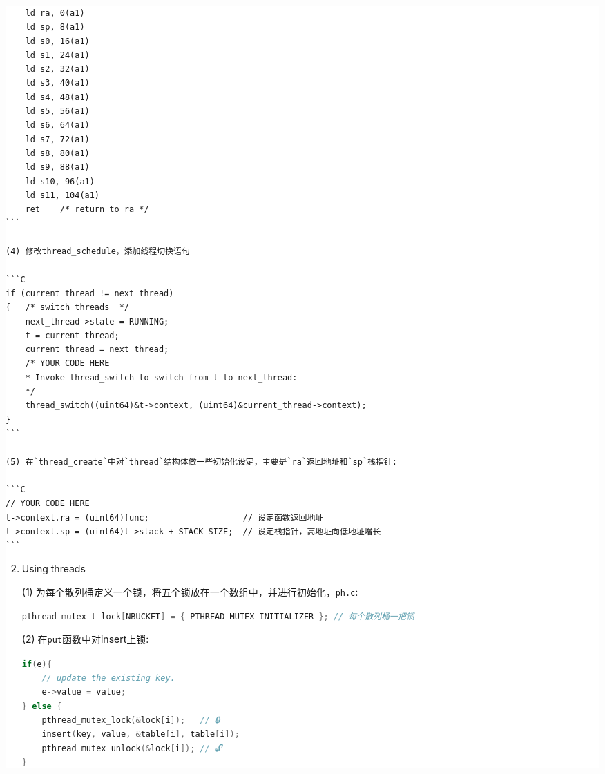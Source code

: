         ld ra, 0(a1)
        ld sp, 8(a1)
        ld s0, 16(a1)
        ld s1, 24(a1)
        ld s2, 32(a1)
        ld s3, 40(a1)
        ld s4, 48(a1)
        ld s5, 56(a1)
        ld s6, 64(a1)
        ld s7, 72(a1)
        ld s8, 80(a1)
        ld s9, 88(a1)
        ld s10, 96(a1)
        ld s11, 104(a1)
        ret    /* return to ra */
    ```

    (4) 修改thread_schedule，添加线程切换语句

    ```C
    if (current_thread != next_thread) 
    {   /* switch threads  */
        next_thread->state = RUNNING;
        t = current_thread;
        current_thread = next_thread;
        /* YOUR CODE HERE
        * Invoke thread_switch to switch from t to next_thread:
        */
        thread_switch((uint64)&t->context, (uint64)&current_thread->context);
    }
    ```

    (5) 在`thread_create`中对`thread`结构体做一些初始化设定，主要是`ra`返回地址和`sp`栈指针:

    ```C
    // YOUR CODE HERE
    t->context.ra = (uint64)func;                   // 设定函数返回地址
    t->context.sp = (uint64)t->stack + STACK_SIZE;  // 设定栈指针，高地址向低地址增长
    ```

2. Using threads

    (1) 为每个散列桶定义一个锁，将五个锁放在一个数组中，并进行初始化，`ph.c`:

    ```C
    pthread_mutex_t lock[NBUCKET] = { PTHREAD_MUTEX_INITIALIZER }; // 每个散列桶一把锁
    ```

    (2) 在`put`函数中对insert上锁:

    ```C
    if(e){
        // update the existing key.
        e->value = value;
    } else {
        pthread_mutex_lock(&lock[i]);   // 🔒
        insert(key, value, &table[i], table[i]);
        pthread_mutex_unlock(&lock[i]); // 🔓
    }
    ```
